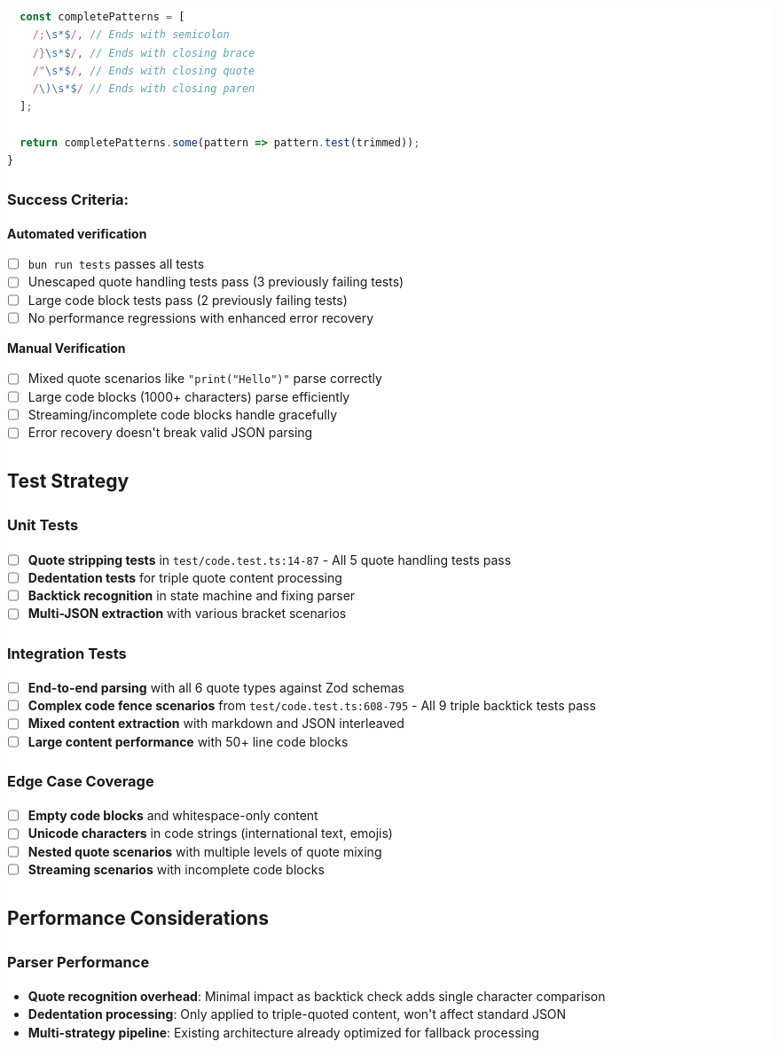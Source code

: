 ```typescript
  const completePatterns = [
    /;\s*$/, // Ends with semicolon
    /}\s*$/, // Ends with closing brace
    /"\s*$/, // Ends with closing quote
    /\)\s*$/ // Ends with closing paren
  ];
  
  return completePatterns.some(pattern => pattern.test(trimmed));
}
```

### Success Criteria:

**Automated verification**
- [ ] `bun run tests` passes all tests
- [ ] Unescaped quote handling tests pass (3 previously failing tests)
- [ ] Large code block tests pass (2 previously failing tests)
- [ ] No performance regressions with enhanced error recovery

**Manual Verification**
- [ ] Mixed quote scenarios like `"print("Hello")"` parse correctly
- [ ] Large code blocks (1000+ characters) parse efficiently
- [ ] Streaming/incomplete code blocks handle gracefully
- [ ] Error recovery doesn't break valid JSON parsing

## Test Strategy

### Unit Tests
- [ ] **Quote stripping tests** in `test/code.test.ts:14-87` - All 5 quote handling tests pass
- [ ] **Dedentation tests** for triple quote content processing
- [ ] **Backtick recognition** in state machine and fixing parser
- [ ] **Multi-JSON extraction** with various bracket scenarios

### Integration Tests
- [ ] **End-to-end parsing** with all 6 quote types against Zod schemas
- [ ] **Complex code fence scenarios** from `test/code.test.ts:608-795` - All 9 triple backtick tests pass
- [ ] **Mixed content extraction** with markdown and JSON interleaved
- [ ] **Large content performance** with 50+ line code blocks

### Edge Case Coverage
- [ ] **Empty code blocks** and whitespace-only content
- [ ] **Unicode characters** in code strings (international text, emojis)
- [ ] **Nested quote scenarios** with multiple levels of quote mixing
- [ ] **Streaming scenarios** with incomplete code blocks

## Performance Considerations

### Parser Performance
- **Quote recognition overhead**: Minimal impact as backtick check adds single character comparison
- **Dedentation processing**: Only applied to triple-quoted content, won't affect standard JSON
- **Multi-strategy pipeline**: Existing architecture already optimized for fallback processing

